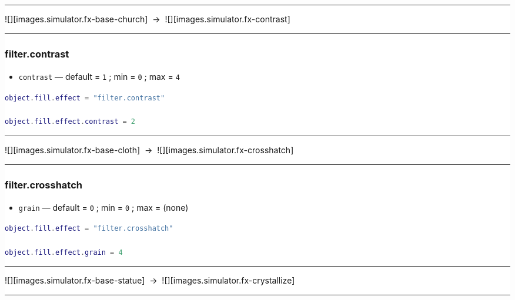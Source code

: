----------------------------------------	------------------	----------------------------------------------
![][images.simulator.fx-base-church]		&nbsp;&rarr;&nbsp;	![][images.simulator.fx-contrast]
----------------------------------------	------------------	----------------------------------------------

</div>

### filter.contrast

* `contrast` — default = `1` ; min = `0` ; max = `4`

``````lua
object.fill.effect = "filter.contrast"

object.fill.effect.contrast = 2
``````




<a id="crosshatch"></a>
<div class="newline"></div>

<div class="side-by-side">

----------------------------------------	------------------	----------------------------------------------
![][images.simulator.fx-base-cloth]			&nbsp;&rarr;&nbsp;	![][images.simulator.fx-crosshatch]
----------------------------------------	------------------	----------------------------------------------

</div>

### filter.crosshatch

* `grain` — default = `0` ; min = `0` ; max = (none)

``````lua
object.fill.effect = "filter.crosshatch"

object.fill.effect.grain = 4
``````




<a id="crystallize"></a>
<div class="newline"></div>

<div class="side-by-side">

----------------------------------------	------------------	----------------------------------------------
![][images.simulator.fx-base-statue]		&nbsp;&rarr;&nbsp;	![][images.simulator.fx-crystallize]
----------------------------------------	------------------	----------------------------------------------


[REFLINK 1]: ../../guide/basics/configSettings/index.html#shaderPrecision
